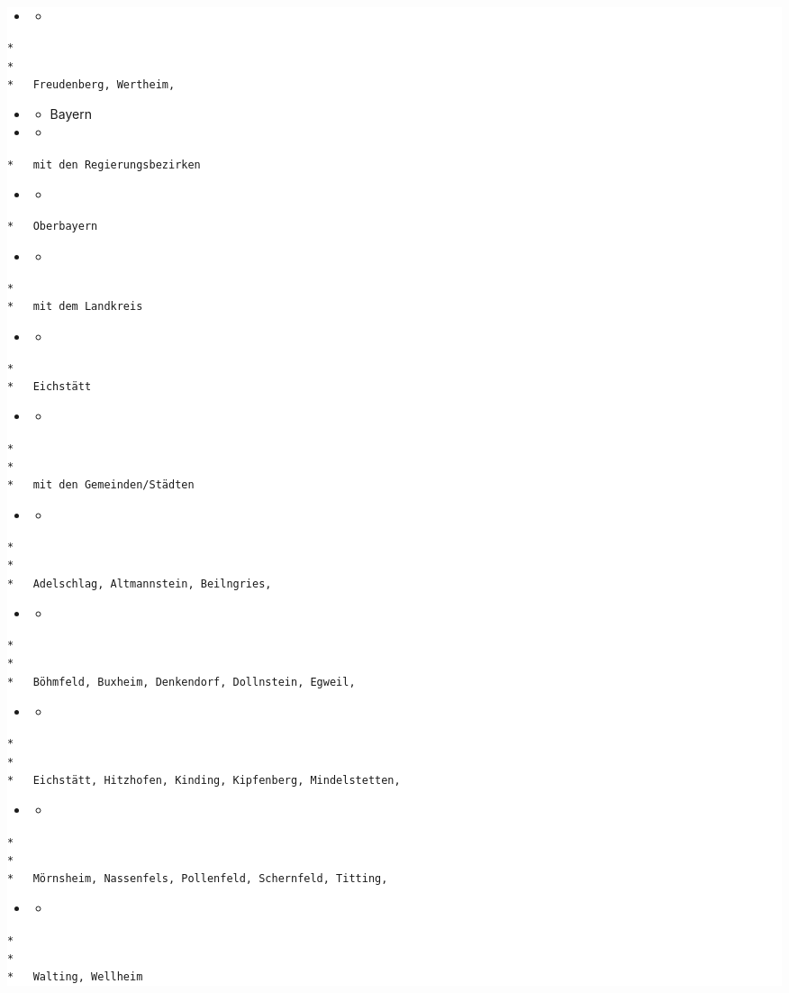 
*    *
    *
    *
    *   Freudenberg, Wertheim,


*    *   Bayern


*    *
    *   mit den Regierungsbezirken


*    *
    *   Oberbayern


*    *
    *
    *   mit dem Landkreis


*    *
    *
    *   Eichstätt


*    *
    *
    *
    *   mit den Gemeinden/Städten


*    *
    *
    *
    *   Adelschlag, Altmannstein, Beilngries,


*    *
    *
    *
    *   Böhmfeld, Buxheim, Denkendorf, Dollnstein, Egweil,


*    *
    *
    *
    *   Eichstätt, Hitzhofen, Kinding, Kipfenberg, Mindelstetten,


*    *
    *
    *
    *   Mörnsheim, Nassenfels, Pollenfeld, Schernfeld, Titting,


*    *
    *
    *
    *   Walting, Wellheim

